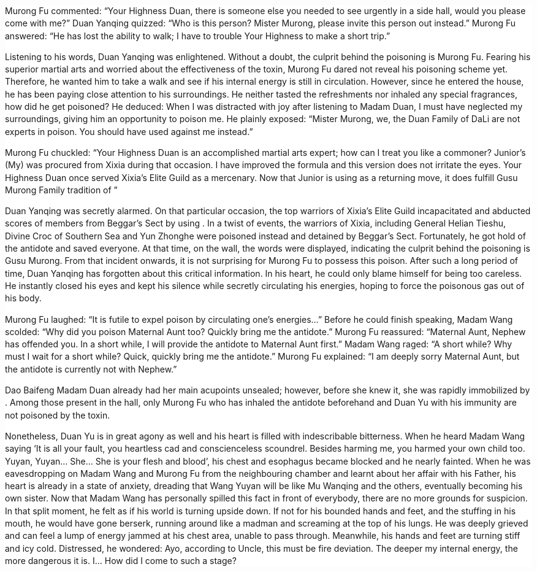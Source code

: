 Murong Fu commented: “Your Highness Duan, there is someone else you needed to see urgently in a side hall, would you please come with me?” Duan Yanqing quizzed: “Who is this person? Mister Murong, please invite this person out instead.” Murong Fu answered: “He has lost the ability to walk; I have to trouble Your Highness to make a short trip.”

Listening to his words, Duan Yanqing was enlightened. Without a doubt, the culprit behind the poisoning is Murong Fu. Fearing his superior martial arts and worried about the effectiveness of the toxin, Murong Fu dared not reveal his poisoning scheme yet. Therefore, he wanted him to take a walk and see if his internal energy is still in circulation. However, since he entered the house, he has been paying close attention to his surroundings. He neither tasted the refreshments nor inhaled any special fragrances, how did he get poisoned? He deduced: When I was distracted with joy after listening to Madam Duan, I must have neglected my surroundings, giving him an opportunity to poison me. He plainly exposed: “Mister Murong, we, the Duan Family of DaLi are not experts in poison. You should have used against me instead.”

Murong Fu chuckled: “Your Highness Duan is an accomplished martial arts expert; how can I treat you like a commoner? Junior’s (My) was procured from Xixia during that occasion. I have improved the formula and this version does not irritate the eyes. Your Highness Duan once served Xixia’s Elite Guild as a mercenary. Now that Junior is using as a returning move, it does fulfill Gusu Murong Family tradition of ”

Duan Yanqing was secretly alarmed. On that particular occasion, the top warriors of Xixia’s Elite Guild incapacitated and abducted scores of members from Beggar’s Sect by using . In a twist of events, the warriors of Xixia, including General Helian Tieshu, Divine Croc of Southern Sea and Yun Zhonghe were poisoned instead and detained by Beggar’s Sect. Fortunately, he got hold of the antidote and saved everyone. At that time, on the wall, the words were displayed, indicating the culprit behind the poisoning is Gusu Murong. From that incident onwards, it is not surprising for Murong Fu to possess this poison. After such a long period of time, Duan Yanqing has forgotten about this critical information. In his heart, he could only blame himself for being too careless. He instantly closed his eyes and kept his silence while secretly circulating his energies, hoping to force the poisonous gas out of his body.

Murong Fu laughed: “It is futile to expel poison by circulating one’s energies…” Before he could finish speaking, Madam Wang scolded: “Why did you poison Maternal Aunt too? Quickly bring me the antidote.” Murong Fu reassured: “Maternal Aunt, Nephew has offended you. In a short while, I will provide the antidote to Maternal Aunt first.” Madam Wang raged: “A short while? Why must I wait for a short while? Quick, quickly bring me the antidote.” Murong Fu explained: “I am deeply sorry Maternal Aunt, but the antidote is currently not with Nephew.”

Dao Baifeng Madam Duan already had her main acupoints unsealed; however, before she knew it, she was rapidly immobilized by . Among those present in the hall, only Murong Fu who has inhaled the antidote beforehand and Duan Yu with his immunity are not poisoned by the toxin.

Nonetheless, Duan Yu is in great agony as well and his heart is filled with indescribable bitterness. When he heard Madam Wang saying ‘It is all your fault, you heartless cad and conscienceless scoundrel. Besides harming me, you harmed your own child too. Yuyan, Yuyan… She… She is your flesh and blood’, his chest and esophagus became blocked and he nearly fainted. When he was eavesdropping on Madam Wang and Murong Fu from the neighbouring chamber and learnt about her affair with his Father, his heart is already in a state of anxiety, dreading that Wang Yuyan will be like Mu Wanqing and the others, eventually becoming his own sister. Now that Madam Wang has personally spilled this fact in front of everybody, there are no more grounds for suspicion. In that split moment, he felt as if his world is turning upside down. If not for his bounded hands and feet, and the stuffing in his mouth, he would have gone berserk, running around like a madman and screaming at the top of his lungs. He was deeply grieved and can feel a lump of energy jammed at his chest area, unable to pass through. Meanwhile, his hands and feet are turning stiff and icy cold. Distressed, he wondered: Ayo, according to Uncle, this must be fire deviation. The deeper my internal energy, the more dangerous it is. I… How did I come to such a stage?
